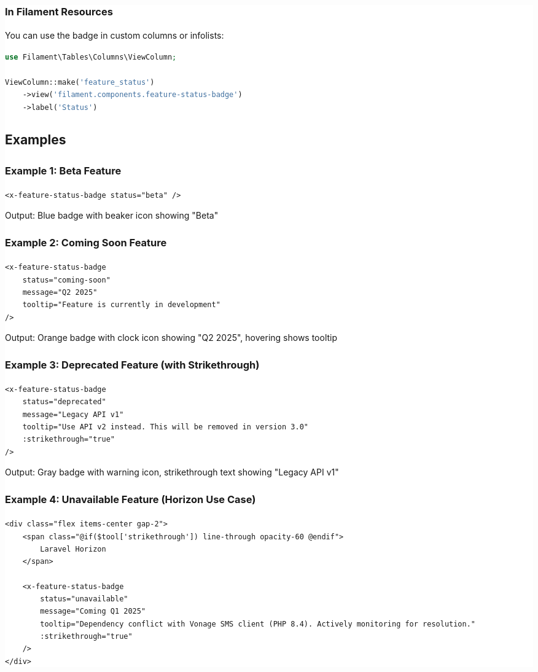 ### In Filament Resources

You can use the badge in custom columns or infolists:

```php
use Filament\Tables\Columns\ViewColumn;

ViewColumn::make('feature_status')
    ->view('filament.components.feature-status-badge')
    ->label('Status')
```

## Examples

### Example 1: Beta Feature

```blade
<x-feature-status-badge status="beta" />
```

Output: Blue badge with beaker icon showing "Beta"

### Example 2: Coming Soon Feature

```blade
<x-feature-status-badge
    status="coming-soon"
    message="Q2 2025"
    tooltip="Feature is currently in development"
/>
```

Output: Orange badge with clock icon showing "Q2 2025", hovering shows tooltip

### Example 3: Deprecated Feature (with Strikethrough)

```blade
<x-feature-status-badge
    status="deprecated"
    message="Legacy API v1"
    tooltip="Use API v2 instead. This will be removed in version 3.0"
    :strikethrough="true"
/>
```

Output: Gray badge with warning icon, strikethrough text showing "Legacy API v1"

### Example 4: Unavailable Feature (Horizon Use Case)

```blade
<div class="flex items-center gap-2">
    <span class="@if($tool['strikethrough']) line-through opacity-60 @endif">
        Laravel Horizon
    </span>

    <x-feature-status-badge
        status="unavailable"
        message="Coming Q1 2025"
        tooltip="Dependency conflict with Vonage SMS client (PHP 8.4). Actively monitoring for resolution."
        :strikethrough="true"
    />
</div>
```
